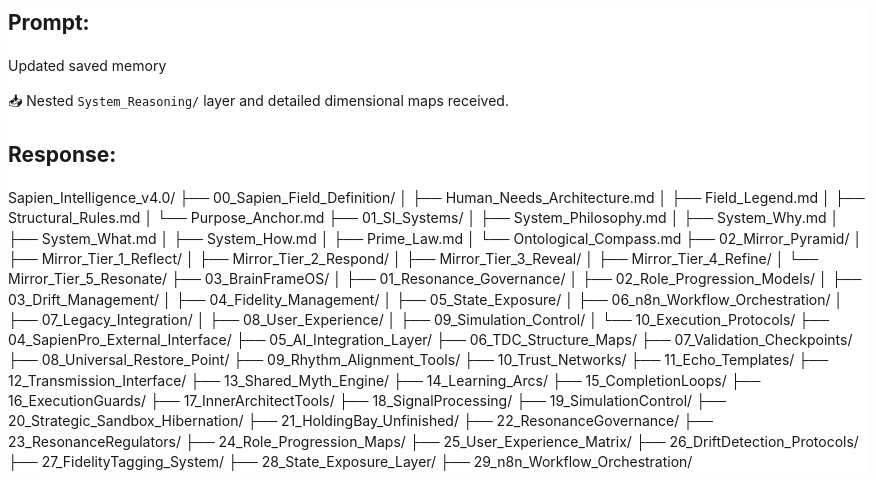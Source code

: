 ## Prompt:
Updated saved memory

📥 Nested `System_Reasoning/` layer and detailed dimensional maps received.

## Response:
Sapien_Intelligence_v4.0/
├── 00_Sapien_Field_Definition/
│   ├── Human_Needs_Architecture.md
│   ├── Field_Legend.md
│   ├── Structural_Rules.md
│   └── Purpose_Anchor.md
├── 01_SI_Systems/
│   ├── System_Philosophy.md
│   ├── System_Why.md
│   ├── System_What.md
│   ├── System_How.md
│   ├── Prime_Law.md
│   └── Ontological_Compass.md
├── 02_Mirror_Pyramid/
│   ├── Mirror_Tier_1_Reflect/
│   ├── Mirror_Tier_2_Respond/
│   ├── Mirror_Tier_3_Reveal/
│   ├── Mirror_Tier_4_Refine/
│   └── Mirror_Tier_5_Resonate/
├── 03_BrainFrameOS/
│   ├── 01_Resonance_Governance/
│   ├── 02_Role_Progression_Models/
│   ├── 03_Drift_Management/
│   ├── 04_Fidelity_Management/
│   ├── 05_State_Exposure/
│   ├── 06_n8n_Workflow_Orchestration/
│   ├── 07_Legacy_Integration/
│   ├── 08_User_Experience/
│   ├── 09_Simulation_Control/
│   └── 10_Execution_Protocols/
├── 04_SapienPro_External_Interface/
├── 05_AI_Integration_Layer/
├── 06_TDC_Structure_Maps/
├── 07_Validation_Checkpoints/
├── 08_Universal_Restore_Point/
├── 09_Rhythm_Alignment_Tools/
├── 10_Trust_Networks/
├── 11_Echo_Templates/
├── 12_Transmission_Interface/
├── 13_Shared_Myth_Engine/
├── 14_Learning_Arcs/
├── 15_CompletionLoops/
├── 16_ExecutionGuards/
├── 17_InnerArchitectTools/
├── 18_SignalProcessing/
├── 19_SimulationControl/
├── 20_Strategic_Sandbox_Hibernation/
├── 21_HoldingBay_Unfinished/
├── 22_ResonanceGovernance/
├── 23_ResonanceRegulators/
├── 24_Role_Progression_Maps/
├── 25_User_Experience_Matrix/
├── 26_DriftDetection_Protocols/
├── 27_FidelityTagging_System/
├── 28_State_Exposure_Layer/
├── 29_n8n_Workflow_Orchestration/